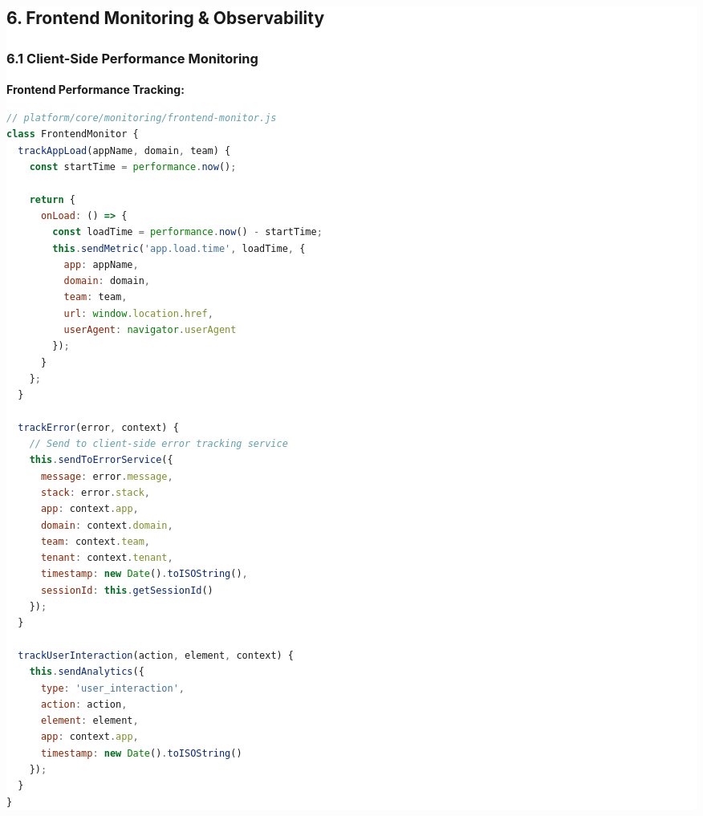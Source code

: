 ## 6. Frontend Monitoring & Observability

### 6.1 Client-Side Performance Monitoring

**Frontend Performance Tracking:**
```javascript
// platform/core/monitoring/frontend-monitor.js
class FrontendMonitor {
  trackAppLoad(appName, domain, team) {
    const startTime = performance.now();
    
    return {
      onLoad: () => {
        const loadTime = performance.now() - startTime;
        this.sendMetric('app.load.time', loadTime, {
          app: appName,
          domain: domain,
          team: team,
          url: window.location.href,
          userAgent: navigator.userAgent
        });
      }
    };
  }
  
  trackError(error, context) {
    // Send to client-side error tracking service
    this.sendToErrorService({
      message: error.message,
      stack: error.stack,
      app: context.app,
      domain: context.domain,
      team: context.team,
      tenant: context.tenant,
      timestamp: new Date().toISOString(),
      sessionId: this.getSessionId()
    });
  }
  
  trackUserInteraction(action, element, context) {
    this.sendAnalytics({
      type: 'user_interaction',
      action: action,
      element: element,
      app: context.app,
      timestamp: new Date().toISOString()
    });
  }
}
```
